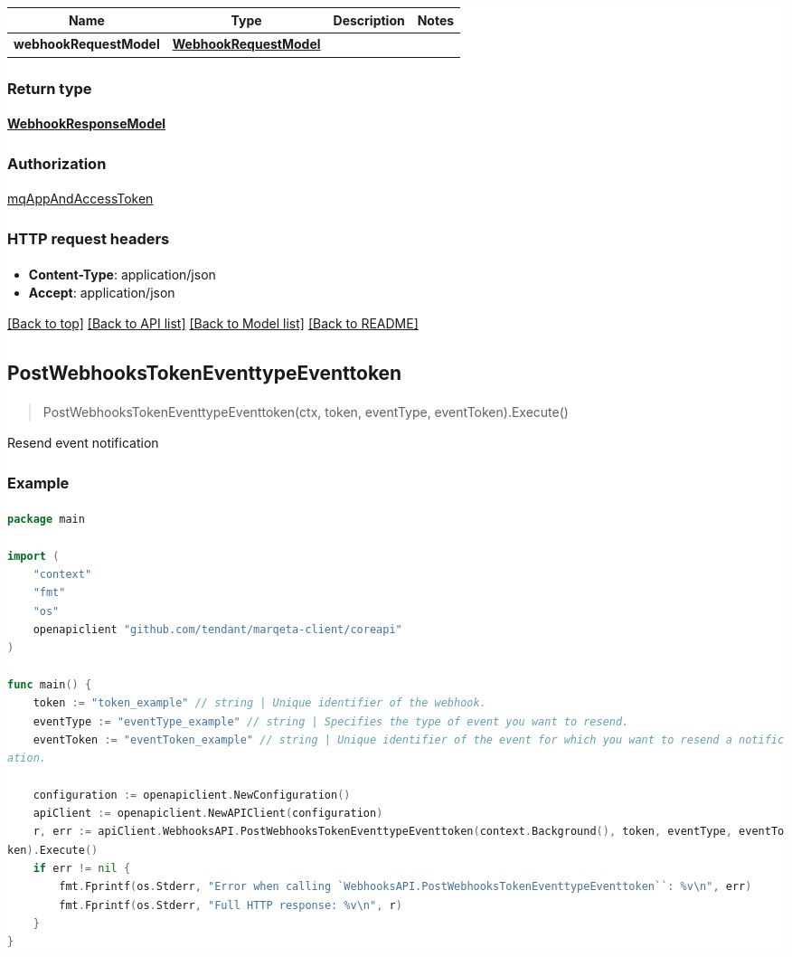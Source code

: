 
Name | Type | Description  | Notes
------------- | ------------- | ------------- | -------------
 **webhookRequestModel** | [**WebhookRequestModel**](WebhookRequestModel.md) |  | 

### Return type

[**WebhookResponseModel**](WebhookResponseModel.md)

### Authorization

[mqAppAndAccessToken](../README.md#mqAppAndAccessToken)

### HTTP request headers

- **Content-Type**: application/json
- **Accept**: application/json

[[Back to top]](#) [[Back to API list]](../README.md#documentation-for-api-endpoints)
[[Back to Model list]](../README.md#documentation-for-models)
[[Back to README]](../README.md)


## PostWebhooksTokenEventtypeEventtoken

> PostWebhooksTokenEventtypeEventtoken(ctx, token, eventType, eventToken).Execute()

Resend event notification



### Example

```go
package main

import (
    "context"
    "fmt"
    "os"
    openapiclient "github.com/tendant/marqeta-client/coreapi"
)

func main() {
    token := "token_example" // string | Unique identifier of the webhook.
    eventType := "eventType_example" // string | Specifies the type of event you want to resend.
    eventToken := "eventToken_example" // string | Unique identifier of the event for which you want to resend a notification.

    configuration := openapiclient.NewConfiguration()
    apiClient := openapiclient.NewAPIClient(configuration)
    r, err := apiClient.WebhooksAPI.PostWebhooksTokenEventtypeEventtoken(context.Background(), token, eventType, eventToken).Execute()
    if err != nil {
        fmt.Fprintf(os.Stderr, "Error when calling `WebhooksAPI.PostWebhooksTokenEventtypeEventtoken``: %v\n", err)
        fmt.Fprintf(os.Stderr, "Full HTTP response: %v\n", r)
    }
}
```
